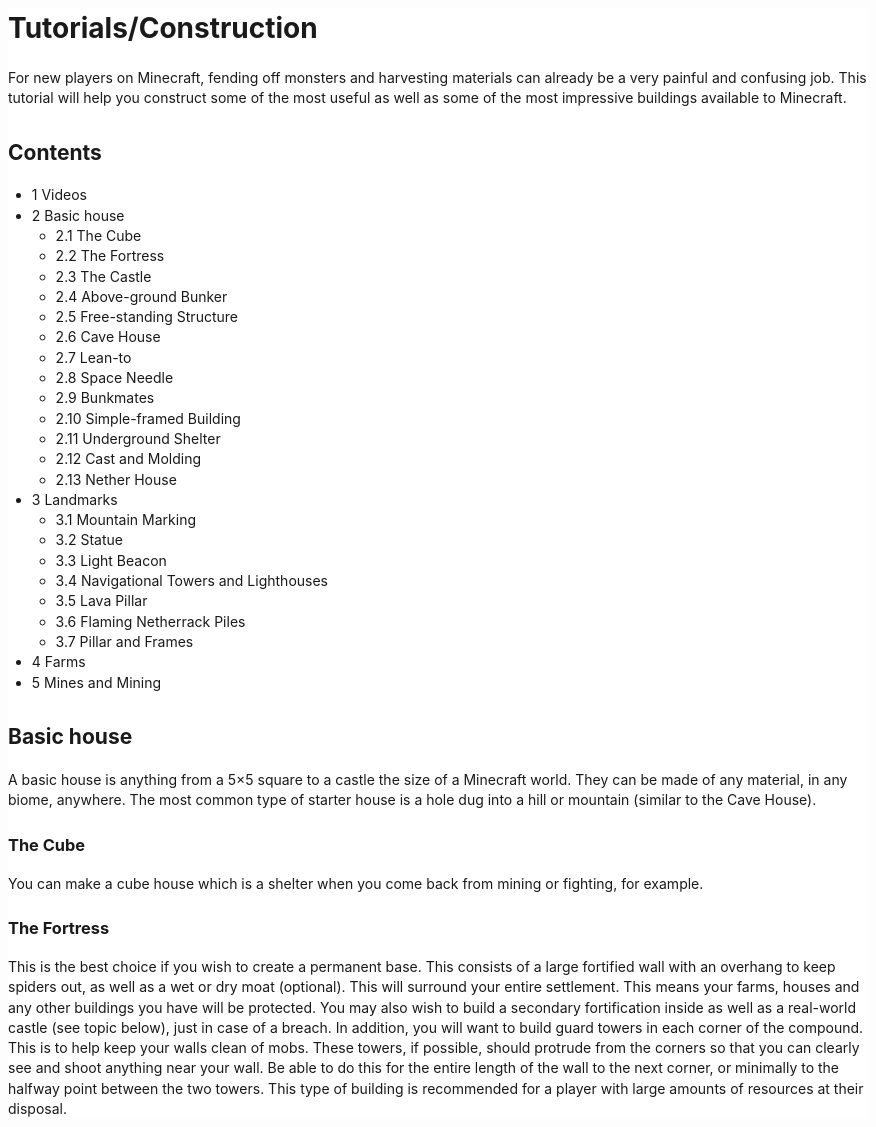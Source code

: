 # Tutorials/Construction
For new players on Minecraft, fending off monsters and harvesting materials can already be a very painful and confusing job. This tutorial will help you construct some of the most useful as well as some of the most impressive buildings available to Minecraft.

## Contents
- 1 Videos
- 2 Basic house
	- 2.1 The Cube
	- 2.2 The Fortress
	- 2.3 The Castle
	- 2.4 Above-ground Bunker
	- 2.5 Free-standing Structure
	- 2.6 Cave House
	- 2.7 Lean-to
	- 2.8 Space Needle
	- 2.9 Bunkmates
	- 2.10 Simple-framed Building
	- 2.11 Underground Shelter
	- 2.12 Cast and Molding
	- 2.13 Nether House
- 3 Landmarks
	- 3.1 Mountain Marking
	- 3.2 Statue
	- 3.3 Light Beacon
	- 3.4 Navigational Towers and Lighthouses
	- 3.5 Lava Pillar
	- 3.6 Flaming Netherrack Piles
	- 3.7 Pillar and Frames
- 4 Farms
- 5 Mines and Mining

## Basic house
A basic house is anything from a 5×5 square to a castle the size of a Minecraft world. They can be made of any material, in any biome, anywhere. The most common type of starter house is a hole dug into a hill or mountain (similar to the Cave House). 

### The Cube
You can make a cube house which is a shelter when you come back from mining or fighting, for example.

### The Fortress
This is the best choice if you wish to create a permanent base. This consists of a large fortified wall with an overhang to keep spiders out, as well as a wet or dry moat (optional). This will surround your entire settlement. This means your farms, houses and any other buildings you have will be protected. You may also wish to build a secondary fortification inside as well as a real-world castle (see topic below), just in case of a breach. In addition, you will want to build guard towers in each corner of the compound. This is to help keep your walls clean of mobs. These towers, if possible, should protrude from the corners so that you can clearly see and shoot anything near your wall. Be able to do this for the entire length of the wall to the next corner, or minimally to the halfway point between the two towers. This type of building is recommended for a player with large amounts of resources at their disposal.

